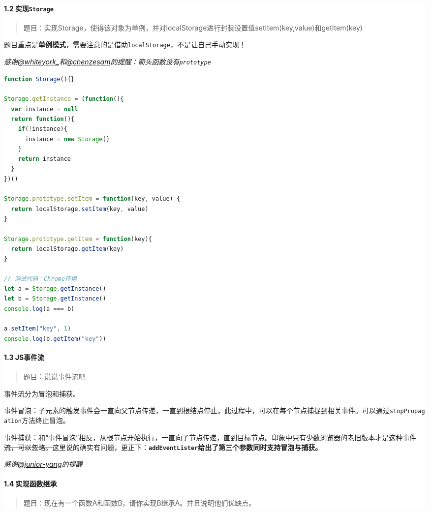 #### 1.2 实现`Storage`

> 题目：实现Storage，使得该对象为单例，并对localStorage进行封装设置值setItem(key,value)和getItem(key)

题目重点是**单例模式**，需要注意的是借助`localStorage`，不是让自己手动实现！

*感谢[@whiteyork_](https://juejin.im/user/57b68c2dc4c97100557f5b9c)和[@chenzesam](https://juejin.im/user/582733cbda2f600056d5f067)的提醒：箭头函数没有`prototype`*

```javascript
function Storage(){}

Storage.getInstance = (function(){
  var instance = null
  return function(){
    if(!instance){
      instance = new Storage()
    }
    return instance
  }
})()

Storage.prototype.setItem = function(key, value) {
  return localStorage.setItem(key, value)
}

Storage.prototype.getItem = function(key){
  return localStorage.getItem(key)
}

// 测试代码：Chrome环境
let a = Storage.getInstance()
let b = Storage.getInstance()
console.log(a === b)

a.setItem("key", 1)
console.log(b.getItem("key"))
```

#### 1.3 JS事件流

> 题目：说说事件流吧

事件流分为冒泡和捕获。

事件冒泡：子元素的触发事件会一直向父节点传递，一直到根结点停止。此过程中，可以在每个节点捕捉到相关事件。可以通过`stopPropagation`方法终止冒泡。

事件捕获：和“事件冒泡”相反，从根节点开始执行，一直向子节点传递，直到目标节点。~~印象中只有少数浏览器的老旧版本才是这种事件流，可以忽略。~~这里说的确实有问题，更正下：**`addEventLister`给出了第三个参数同时支持冒泡与捕获。**

*感谢[@junior-yang](https://juejin.im/user/5be944636fb9a04a102ecf22)的提醒*

#### 1.4 实现函数继承

> 题目：现在有一个函数A和函数B，请你实现B继承A。并且说明他们优缺点。
